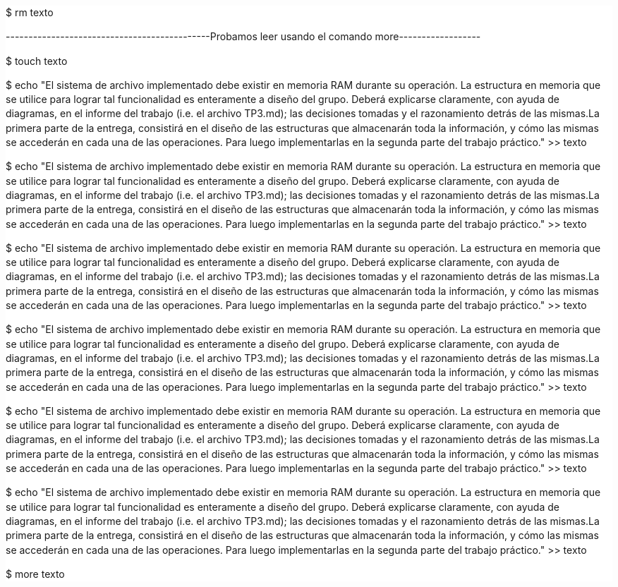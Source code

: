 $ rm texto

---------------------------------------------Probamos leer usando el comando more------------------

$ touch texto 

$ echo "El sistema de archivo implementado debe existir en memoria RAM durante su operación. La estructura en memoria que se utilice para lograr tal funcionalidad es enteramente a diseño del grupo. Deberá explicarse claramente, con ayuda de diagramas, en el informe del trabajo (i.e. el archivo TP3.md); las decisiones tomadas y el razonamiento detrás de las mismas.La primera parte de la entrega, consistirá en el diseño de las estructuras que almacenarán toda la información, y cómo las mismas se accederán en cada una de las operaciones. Para luego implementarlas en la segunda parte del trabajo práctico." >> texto 

$ echo "El sistema de archivo implementado debe existir en memoria RAM durante su operación. La estructura en memoria que se utilice para lograr tal funcionalidad es enteramente a diseño del grupo. Deberá explicarse claramente, con ayuda de diagramas, en el informe del trabajo (i.e. el archivo TP3.md); las decisiones tomadas y el razonamiento detrás de las mismas.La primera parte de la entrega, consistirá en el diseño de las estructuras que almacenarán toda la información, y cómo las mismas se accederán en cada una de las operaciones. Para luego implementarlas en la segunda parte del trabajo práctico." >> texto 

$ echo "El sistema de archivo implementado debe existir en memoria RAM durante su operación. La estructura en memoria que se utilice para lograr tal funcionalidad es enteramente a diseño del grupo. Deberá explicarse claramente, con ayuda de diagramas, en el informe del trabajo (i.e. el archivo TP3.md); las decisiones tomadas y el razonamiento detrás de las mismas.La primera parte de la entrega, consistirá en el diseño de las estructuras que almacenarán toda la información, y cómo las mismas se accederán en cada una de las operaciones. Para luego implementarlas en la segunda parte del trabajo práctico." >> texto 

$ echo "El sistema de archivo implementado debe existir en memoria RAM durante su operación. La estructura en memoria que se utilice para lograr tal funcionalidad es enteramente a diseño del grupo. Deberá explicarse claramente, con ayuda de diagramas, en el informe del trabajo (i.e. el archivo TP3.md); las decisiones tomadas y el razonamiento detrás de las mismas.La primera parte de la entrega, consistirá en el diseño de las estructuras que almacenarán toda la información, y cómo las mismas se accederán en cada una de las operaciones. Para luego implementarlas en la segunda parte del trabajo práctico." >> texto 

$ echo "El sistema de archivo implementado debe existir en memoria RAM durante su operación. La estructura en memoria que se utilice para lograr tal funcionalidad es enteramente a diseño del grupo. Deberá explicarse claramente, con ayuda de diagramas, en el informe del trabajo (i.e. el archivo TP3.md); las decisiones tomadas y el razonamiento detrás de las mismas.La primera parte de la entrega, consistirá en el diseño de las estructuras que almacenarán toda la información, y cómo las mismas se accederán en cada una de las operaciones. Para luego implementarlas en la segunda parte del trabajo práctico." >> texto 

$ echo "El sistema de archivo implementado debe existir en memoria RAM durante su operación. La estructura en memoria que se utilice para lograr tal funcionalidad es enteramente a diseño del grupo. Deberá explicarse claramente, con ayuda de diagramas, en el informe del trabajo (i.e. el archivo TP3.md); las decisiones tomadas y el razonamiento detrás de las mismas.La primera parte de la entrega, consistirá en el diseño de las estructuras que almacenarán toda la información, y cómo las mismas se accederán en cada una de las operaciones. Para luego implementarlas en la segunda parte del trabajo práctico." >> texto 


$ more texto 
